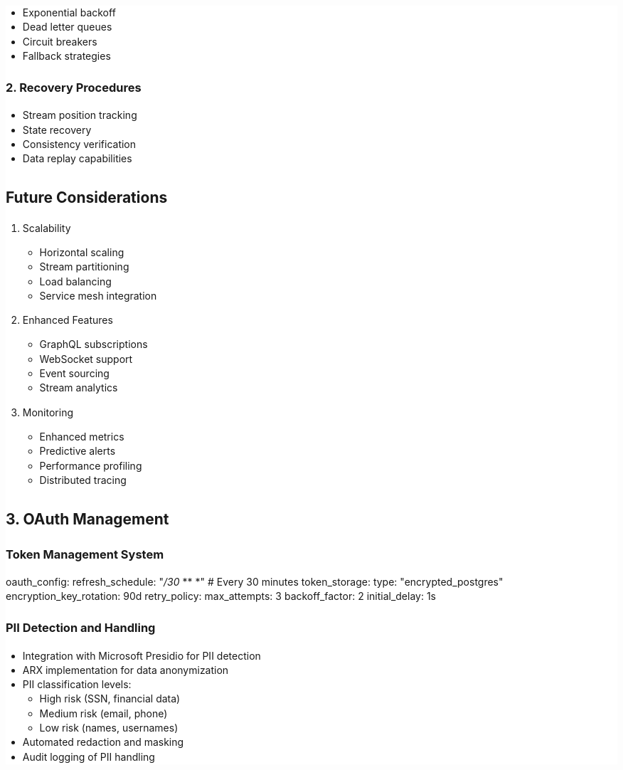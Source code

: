 - Exponential backoff
- Dead letter queues
- Circuit breakers
- Fallback strategies

### 2. Recovery Procedures

- Stream position tracking
- State recovery
- Consistency verification
- Data replay capabilities

## Future Considerations

1. Scalability
   - Horizontal scaling
   - Stream partitioning
   - Load balancing
   - Service mesh integration

2. Enhanced Features
   - GraphQL subscriptions
   - WebSocket support
   - Event sourcing
   - Stream analytics

3. Monitoring
   - Enhanced metrics
   - Predictive alerts
   - Performance profiling
   - Distributed tracing

## 3. OAuth Management

### Token Management System

oauth_config:
  refresh_schedule: "*/30* ** *"  # Every 30 minutes
  token_storage:
    type: "encrypted_postgres"
    encryption_key_rotation: 90d
  retry_policy:
    max_attempts: 3
    backoff_factor: 2
    initial_delay: 1s

### PII Detection and Handling

- Integration with Microsoft Presidio for PII detection
- ARX implementation for data anonymization
- PII classification levels:
  - High risk (SSN, financial data)
  - Medium risk (email, phone)
  - Low risk (names, usernames)
- Automated redaction and masking
- Audit logging of PII handling
